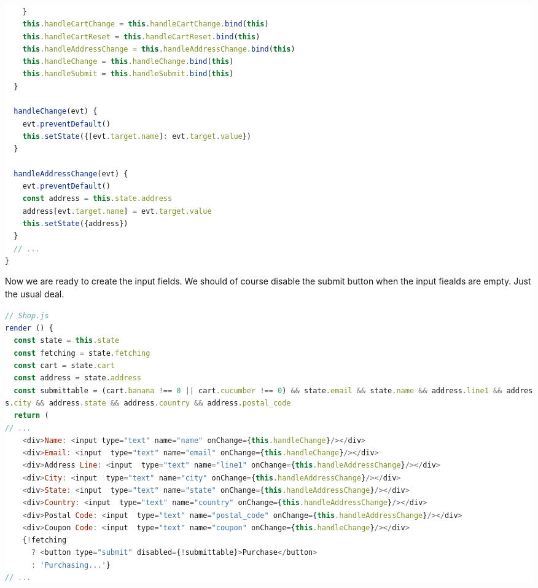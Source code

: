 ```javascript
    }
    this.handleCartChange = this.handleCartChange.bind(this)
    this.handleCartReset = this.handleCartReset.bind(this)
    this.handleAddressChange = this.handleAddressChange.bind(this)
    this.handleChange = this.handleChange.bind(this)
    this.handleSubmit = this.handleSubmit.bind(this)
  }

  handleChange(evt) {
    evt.preventDefault()
    this.setState({[evt.target.name]: evt.target.value})
  }

  handleAddressChange(evt) {
    evt.preventDefault()
    const address = this.state.address
    address[evt.target.name] = evt.target.value
    this.setState({address})
  }
  // ...
}
```

Now we are ready to create the input fields. We should of course disable the submit button when the input fiealds are empty. Just the usual deal.

```javascript
// Shop.js
render () {
  const state = this.state
  const fetching = state.fetching
  const cart = state.cart
  const address = state.address
  const submittable = (cart.banana !== 0 || cart.cucumber !== 0) && state.email && state.name && address.line1 && address.city && address.state && address.country && address.postal_code
  return (
// ...
    <div>Name: <input type="text" name="name" onChange={this.handleChange}/></div>
    <div>Email: <input  type="text" name="email" onChange={this.handleChange}/></div>
    <div>Address Line: <input  type="text" name="line1" onChange={this.handleAddressChange}/></div>
    <div>City: <input  type="text" name="city" onChange={this.handleAddressChange}/></div>
    <div>State: <input  type="text" name="state" onChange={this.handleAddressChange}/></div>
    <div>Country: <input  type="text" name="country" onChange={this.handleAddressChange}/></div>
    <div>Postal Code: <input  type="text" name="postal_code" onChange={this.handleAddressChange}/></div>
    <div>Coupon Code: <input  type="text" name="coupon" onChange={this.handleChange}/></div>
    {!fetching
      ? <button type="submit" disabled={!submittable}>Purchase</button>
      : 'Purchasing...'}
// ...
```
